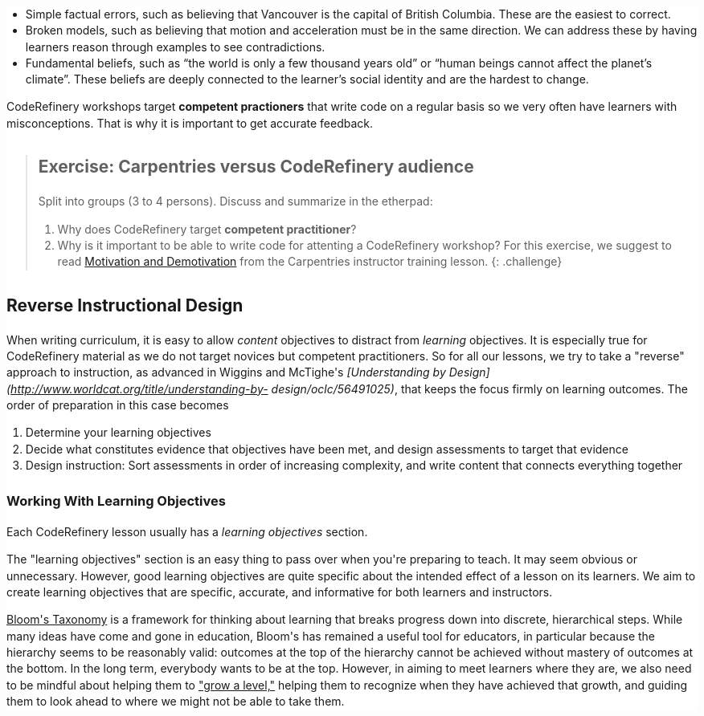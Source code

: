 - Simple factual errors, such as believing that Vancouver is the capital of British Columbia. These are the easiest to correct.
- Broken models, such as believing that motion and acceleration must be in the same direction. We can address these by having learners reason through examples to see contradictions.
- Fundamental beliefs, such as “the world is only a few thousand years old” or “human beings cannot affect the planet’s climate”. These beliefs are deeply connected to the learner’s social identity and are the hardest to change.


CodeRefinery workshops target **competent practioners** that write code on a regular basis so we very often have learners with misconceptions. That is why it is important to get accurate feedback.

> ## Exercise: Carpentries versus CodeRefinery audience
>
> Split into groups (3 to 4 persons). Discuss and summarize in the etherpad:
> 1. Why does CodeRefinery target **competent practitioner**? 
> 2. Why is it important to be able to write code for attenting a CodeRefinery workshop? 
> For this exercise, we suggest to read [Motivation and Demotivation](https://carpentries.github.io/instructor-training/08-motivation/index.html) from the Carpentries instructor training lesson.
{: .challenge}

## Reverse Instructional Design

When writing curriculum, it is easy to allow *content*
objectives to distract from *learning* objectives. It is especially true for CodeRefinery material as we do not target novices but competent practitioners. So for all our lessons, we try to take a "reverse" approach to instruction, as
advanced in Wiggins and McTighe's *[Understanding by Design](http://www.worldcat.org/title/understanding-by-
design/oclc/56491025)*, that keeps the focus firmly on learning outcomes. The order of preparation in this case becomes

1.  Determine your learning objectives
2.  Decide what constitutes evidence that objectives have been met, and design assessments to target that evidence
3.  Design instruction: Sort assessments in order of increasing complexity, and write content that connects everything together


### Working With Learning Objectives

Each CodeRefinery lesson usually has a *learning objectives* section.

The "learning objectives" section is an easy thing to pass over when you're preparing to teach. It may seem obvious or
unnecessary. However, good learning objectives are quite specific about the intended effect of a lesson on its learners. We
aim to create learning objectives that are specific, accurate, and informative for both learners and instructors.

[Bloom's Taxonomy](https://cft.vanderbilt.edu/guides-sub-pages/blooms-taxonomy/) is a framework for thinking about learning that breaks progress down into discrete, hierarchical steps.
While many ideas have come and gone in education, Bloom's has remained a useful tool for educators, in particular because the
hierarchy seems to be reasonably valid: outcomes at the top of the hierarchy cannot be achieved without mastery of outcomes at
the bottom. In the long term, everybody wants to be at the top. However, in aiming to meet learners where they are, we also
need to be mindful about helping them to ["grow a level,"](https://software-carpentry.org/blog/2018/03/tractenberg-summary.html) helping them to recognize when they have achieved that growth, and
guiding them to look ahead to where we might not be able to take them.
